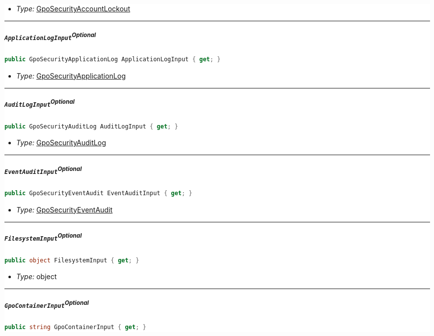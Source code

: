 - *Type:* <a href="#@cdktf/provider-ad.gpoSecurity.GpoSecurityAccountLockout">GpoSecurityAccountLockout</a>

---

##### `ApplicationLogInput`<sup>Optional</sup> <a name="ApplicationLogInput" id="@cdktf/provider-ad.gpoSecurity.GpoSecurity.property.applicationLogInput"></a>

```csharp
public GpoSecurityApplicationLog ApplicationLogInput { get; }
```

- *Type:* <a href="#@cdktf/provider-ad.gpoSecurity.GpoSecurityApplicationLog">GpoSecurityApplicationLog</a>

---

##### `AuditLogInput`<sup>Optional</sup> <a name="AuditLogInput" id="@cdktf/provider-ad.gpoSecurity.GpoSecurity.property.auditLogInput"></a>

```csharp
public GpoSecurityAuditLog AuditLogInput { get; }
```

- *Type:* <a href="#@cdktf/provider-ad.gpoSecurity.GpoSecurityAuditLog">GpoSecurityAuditLog</a>

---

##### `EventAuditInput`<sup>Optional</sup> <a name="EventAuditInput" id="@cdktf/provider-ad.gpoSecurity.GpoSecurity.property.eventAuditInput"></a>

```csharp
public GpoSecurityEventAudit EventAuditInput { get; }
```

- *Type:* <a href="#@cdktf/provider-ad.gpoSecurity.GpoSecurityEventAudit">GpoSecurityEventAudit</a>

---

##### `FilesystemInput`<sup>Optional</sup> <a name="FilesystemInput" id="@cdktf/provider-ad.gpoSecurity.GpoSecurity.property.filesystemInput"></a>

```csharp
public object FilesystemInput { get; }
```

- *Type:* object

---

##### `GpoContainerInput`<sup>Optional</sup> <a name="GpoContainerInput" id="@cdktf/provider-ad.gpoSecurity.GpoSecurity.property.gpoContainerInput"></a>

```csharp
public string GpoContainerInput { get; }
```
